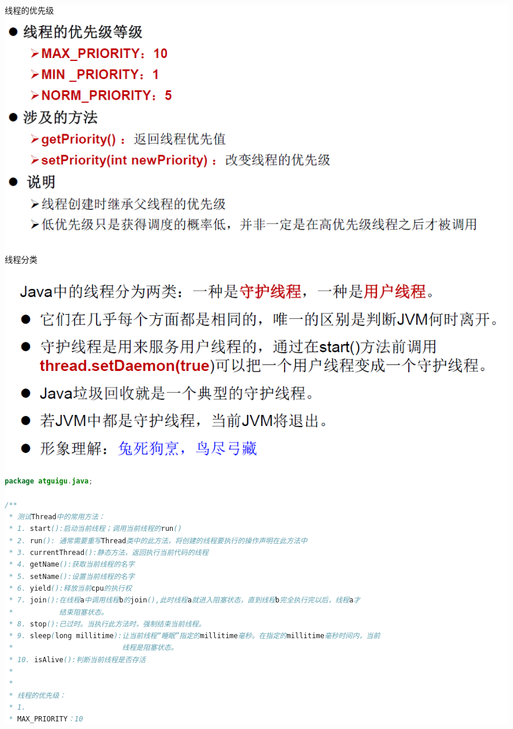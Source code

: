 线程的优先级

![image-20210409000107191](javaSE高级.assets/image-20210409000107191.png)

线程分类

![image-20210409211643347](javaSE高级.assets/image-20210409211643347.png)

```java
package atguigu.java;

/**
 * 测试Thread中的常用方法：
 * 1. start():启动当前线程；调用当前线程的run()
 * 2. run(): 通常需要重写Thread类中的此方法，将创建的线程要执行的操作声明在此方法中
 * 3. currentThread():静态方法，返回执行当前代码的线程
 * 4. getName():获取当前线程的名字
 * 5. setName():设置当前线程的名字
 * 6. yield():释放当前cpu的执行权
 * 7. join():在线程a中调用线程b的join(),此时线程a就进入阻塞状态，直到线程b完全执行完以后，线程a才
 *           结束阻塞状态。
 * 8. stop():已过时。当执行此方法时，强制结束当前线程。
 * 9. sleep(long millitime):让当前线程“睡眠”指定的millitime毫秒。在指定的millitime毫秒时间内，当前
 *                          线程是阻塞状态。
 * 10. isAlive():判断当前线程是否存活
 *
 *
 * 线程的优先级：
 * 1.
 * MAX_PRIORITY：10
```